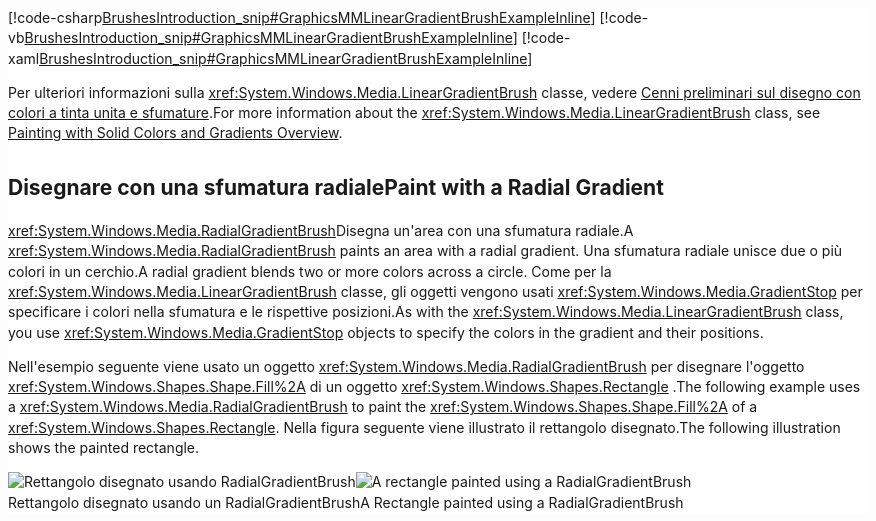  [!code-csharp[BrushesIntroduction_snip#GraphicsMMLinearGradientBrushExampleInline](~/samples/snippets/csharp/VS_Snippets_Wpf/BrushesIntroduction_snip/CSharp/BrushTypesExample.cs#graphicsmmlineargradientbrushexampleinline)]
 [!code-vb[BrushesIntroduction_snip#GraphicsMMLinearGradientBrushExampleInline](~/samples/snippets/visualbasic/VS_Snippets_Wpf/BrushesIntroduction_snip/visualbasic/brushtypesexample.vb#graphicsmmlineargradientbrushexampleinline)]
 [!code-xaml[BrushesIntroduction_snip#GraphicsMMLinearGradientBrushExampleInline](~/samples/snippets/xaml/VS_Snippets_Wpf/BrushesIntroduction_snip/XAML/BrushTypesExample.xaml#graphicsmmlineargradientbrushexampleinline)]  
  
 <span data-ttu-id="3181e-139">Per ulteriori informazioni sulla <xref:System.Windows.Media.LinearGradientBrush> classe, vedere [Cenni preliminari sul disegno con colori a tinta unita e sfumature](painting-with-solid-colors-and-gradients-overview.md).</span><span class="sxs-lookup"><span data-stu-id="3181e-139">For more information about the <xref:System.Windows.Media.LinearGradientBrush> class, see [Painting with Solid Colors and Gradients Overview](painting-with-solid-colors-and-gradients-overview.md).</span></span>  
  
<a name="paintwithradialgradientbrush"></a>
## <a name="paint-with-a-radial-gradient"></a><span data-ttu-id="3181e-140">Disegnare con una sfumatura radiale</span><span class="sxs-lookup"><span data-stu-id="3181e-140">Paint with a Radial Gradient</span></span>  
 <span data-ttu-id="3181e-141"><xref:System.Windows.Media.RadialGradientBrush>Disegna un'area con una sfumatura radiale.</span><span class="sxs-lookup"><span data-stu-id="3181e-141">A <xref:System.Windows.Media.RadialGradientBrush> paints an area with a radial gradient.</span></span> <span data-ttu-id="3181e-142">Una sfumatura radiale unisce due o più colori in un cerchio.</span><span class="sxs-lookup"><span data-stu-id="3181e-142">A radial gradient blends two or more colors across a circle.</span></span> <span data-ttu-id="3181e-143">Come per la <xref:System.Windows.Media.LinearGradientBrush> classe, gli oggetti vengono usati <xref:System.Windows.Media.GradientStop> per specificare i colori nella sfumatura e le rispettive posizioni.</span><span class="sxs-lookup"><span data-stu-id="3181e-143">As with the <xref:System.Windows.Media.LinearGradientBrush> class, you use <xref:System.Windows.Media.GradientStop> objects to specify the colors in the gradient and their positions.</span></span>  
  
 <span data-ttu-id="3181e-144">Nell'esempio seguente viene usato un oggetto <xref:System.Windows.Media.RadialGradientBrush> per disegnare l'oggetto <xref:System.Windows.Shapes.Shape.Fill%2A> di un oggetto <xref:System.Windows.Shapes.Rectangle> .</span><span class="sxs-lookup"><span data-stu-id="3181e-144">The following example uses a <xref:System.Windows.Media.RadialGradientBrush> to paint the <xref:System.Windows.Shapes.Shape.Fill%2A> of a <xref:System.Windows.Shapes.Rectangle>.</span></span> <span data-ttu-id="3181e-145">Nella figura seguente viene illustrato il rettangolo disegnato.</span><span class="sxs-lookup"><span data-stu-id="3181e-145">The following illustration shows the painted rectangle.</span></span>  
  
 <span data-ttu-id="3181e-146">![Rettangolo disegnato usando RadialGradientBrush](./media/graphicsmm-brush-ovw-radialgradientbrush.jpg "graphicsmm_brush_ovw_radialgradientbrush")</span><span class="sxs-lookup"><span data-stu-id="3181e-146">![A rectangle painted using a RadialGradientBrush](./media/graphicsmm-brush-ovw-radialgradientbrush.jpg "graphicsmm_brush_ovw_radialgradientbrush")</span></span>  
<span data-ttu-id="3181e-147">Rettangolo disegnato usando un RadialGradientBrush</span><span class="sxs-lookup"><span data-stu-id="3181e-147">A Rectangle painted using a RadialGradientBrush</span></span>  
  